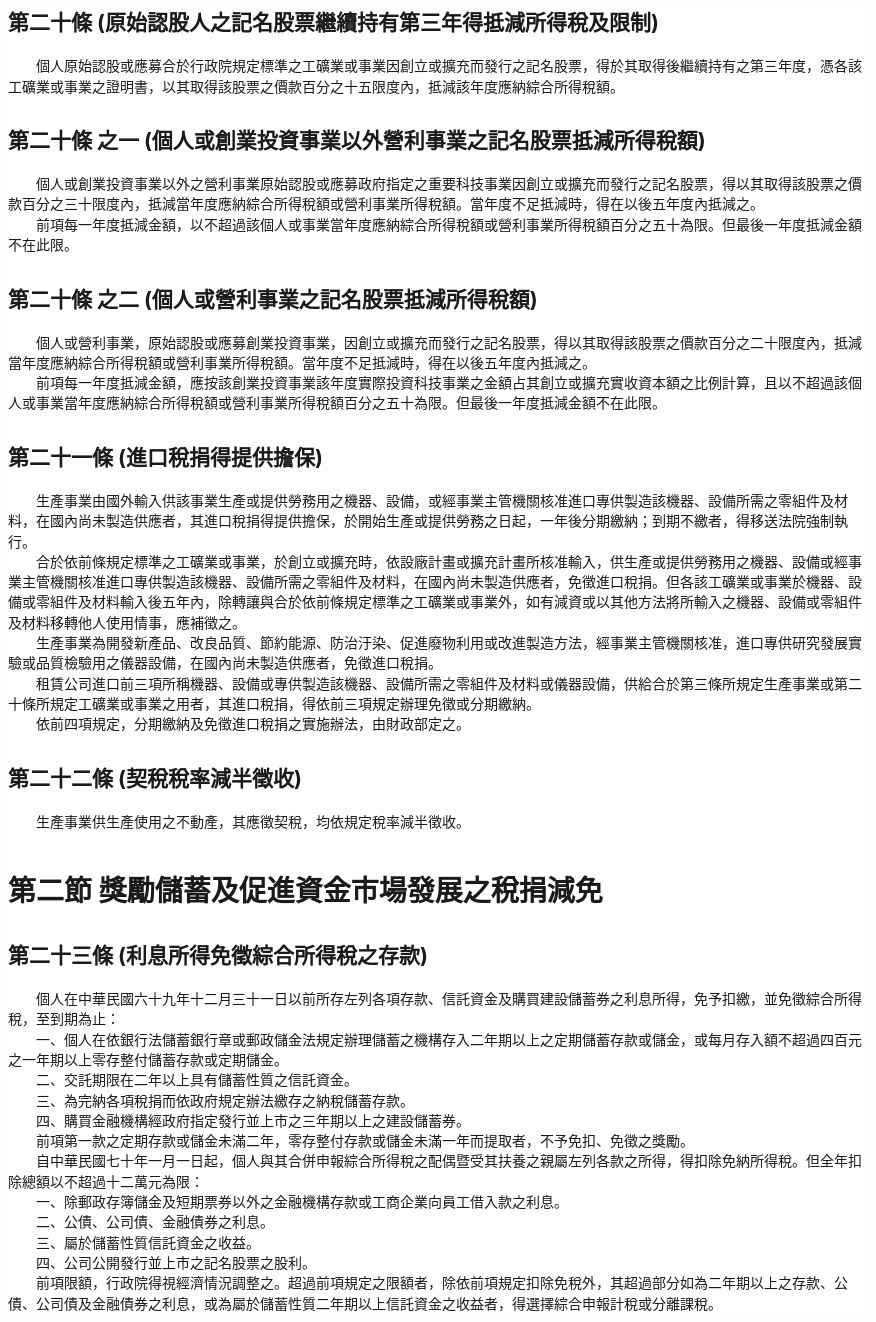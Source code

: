
第二十條 (原始認股人之記名股票繼續持有第三年得抵減所得稅及限制)
---------------------------------------------------------------
　　個人原始認股或應募合於行政院規定標準之工礦業或事業因創立或擴充而發行之記名股票，得於其取得後繼續持有之第三年度，憑各該工礦業或事業之證明書，以其取得該股票之價款百分之十五限度內，抵減該年度應納綜合所得稅額。  


第二十條 之一 (個人或創業投資事業以外營利事業之記名股票抵減所得稅額)
--------------------------------------------------------------------
　　個人或創業投資事業以外之營利事業原始認股或應募政府指定之重要科技事業因創立或擴充而發行之記名股票，得以其取得該股票之價款百分之三十限度內，抵減當年度應納綜合所得稅額或營利事業所得稅額。當年度不足抵減時，得在以後五年度內抵減之。  
　　前項每一年度抵減金額，以不超過該個人或事業當年度應納綜合所得稅額或營利事業所得稅額百分之五十為限。但最後一年度抵減金額不在此限。  


第二十條 之二 (個人或營利事業之記名股票抵減所得稅額)
----------------------------------------------------
　　個人或營利事業，原始認股或應募創業投資事業，因創立或擴充而發行之記名股票，得以其取得該股票之價款百分之二十限度內，抵減當年度應納綜合所得稅額或營利事業所得稅額。當年度不足抵減時，得在以後五年度內抵減之。  
　　前項每一年度抵減金額，應按該創業投資事業該年度實際投資科技事業之金額占其創立或擴充實收資本額之比例計算，且以不超過該個人或事業當年度應納綜合所得稅額或營利事業所得稅額百分之五十為限。但最後一年度抵減金額不在此限。  


第二十一條 (進口稅捐得提供擔保)
-------------------------------
　　生產事業由國外輸入供該事業生產或提供勞務用之機器、設備，或經事業主管機關核准進口專供製造該機器、設備所需之零組件及材料，在國內尚未製造供應者，其進口稅捐得提供擔保，於開始生產或提供勞務之日起，一年後分期繳納；到期不繳者，得移送法院強制執行。  
　　合於依前條規定標準之工礦業或事業，於創立或擴充時，依設廠計畫或擴充計畫所核准輸入，供生產或提供勞務用之機器、設備或經事業主管機關核准進口專供製造該機器、設備所需之零組件及材料，在國內尚未製造供應者，免徵進口稅捐。但各該工礦業或事業於機器、設備或零組件及材料輸入後五年內，除轉讓與合於依前條規定標準之工礦業或事業外，如有減資或以其他方法將所輸入之機器、設備或零組件及材料移轉他人使用情事，應補徵之。  
　　生產事業為開發新產品、改良品質、節約能源、防治汙染、促進廢物利用或改進製造方法，經事業主管機關核准，進口專供研究發展實驗或品質檢驗用之儀器設備，在國內尚未製造供應者，免徵進口稅捐。  
　　租賃公司進口前三項所稱機器、設備或專供製造該機器、設備所需之零組件及材料或儀器設備，供給合於第三條所規定生產事業或第二十條所規定工礦業或事業之用者，其進口稅捐，得依前三項規定辦理免徵或分期繳納。  
　　依前四項規定，分期繳納及免徵進口稅捐之實施辦法，由財政部定之。  


第二十二條 (契稅稅率減半徵收)
-----------------------------
　　生產事業供生產使用之不動產，其應徵契稅，均依規定稅率減半徵收。  


第二節  獎勵儲蓄及促進資金市場發展之稅捐減免
============================================
第二十三條 (利息所得免徵綜合所得稅之存款)
-----------------------------------------
　　個人在中華民國六十九年十二月三十一日以前所存左列各項存款、信託資金及購買建設儲蓄券之利息所得，免予扣繳，並免徵綜合所得稅，至到期為止：  
　　一、個人在依銀行法儲蓄銀行章或郵政儲金法規定辦理儲蓄之機構存入二年期以上之定期儲蓄存款或儲金，或每月存入額不超過四百元之一年期以上零存整付儲蓄存款或定期儲金。  
　　二、交託期限在二年以上具有儲蓄性質之信託資金。  
　　三、為完納各項稅捐而依政府規定辦法繳存之納稅儲蓄存款。  
　　四、購買金融機構經政府指定發行並上市之三年期以上之建設儲蓄券。  
　　前項第一款之定期存款或儲金未滿二年，零存整付存款或儲金未滿一年而提取者，不予免扣、免徵之獎勵。  
　　自中華民國七十年一月一日起，個人與其合併申報綜合所得稅之配偶暨受其扶養之親屬左列各款之所得，得扣除免納所得稅。但全年扣除總額以不超過十二萬元為限：  
　　一、除郵政存簿儲金及短期票券以外之金融機構存款或工商企業向員工借入款之利息。  
　　二、公債、公司債、金融債券之利息。  
　　三、屬於儲蓄性質信託資金之收益。  
　　四、公司公開發行並上市之記名股票之股利。  
　　前項限額，行政院得視經濟情況調整之。超過前項規定之限額者，除依前項規定扣除免稅外，其超過部分如為二年期以上之存款、公債、公司債及金融債券之利息，或為屬於儲蓄性質二年期以上信託資金之收益者，得選擇綜合申報計稅或分離課稅。  
